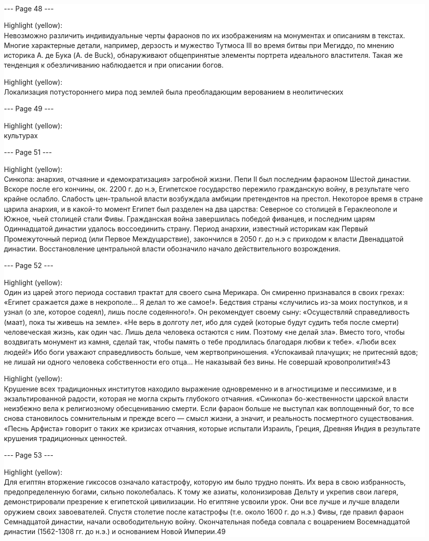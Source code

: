 --- Page 48 ---  
  
Highlight (yellow):  
Невозможно различить индивидуальные черты фараонов по их изображениям на монументах и описаниям в текстах. Многие характерные детали, например, дерзость и мужество Тутмоса III во время битвы при Мегиддо, по мнению историка А. де Бука (A. de Buck), обнаруживают общепринятые элементы портрета идеального властителя. Такая же тенденция к обезличиванию наблюдается и при описании богов.  
  
Highlight (yellow):  
Локализация потустороннего мира под землей была преобладающим верованием в неолитических  
  
--- Page 49 ---  
  
Highlight (yellow):  
культурах  
  
--- Page 51 ---  
  
Highlight (yellow):  
Синкопа: анархия, отчаяние и «демократизация» загробной жизни. Пепи II был последним фараоном Шестой династии. Вскоре после его кончины, ок. 2200 г. до н.э, Египетское государство пережило гражданскую войну, в результате чего крайне ослабло. Слабость цен-тральной власти возбуждала амбиции претендентов на престол. Некоторое время в стране царила анархия, и в какой-то момент Египет был разделен на два царства: Северное со столицей в Гераклеополе и Южное, чьей столицей стали Фивы. Гражданская война завершилась победой фиванцев, и последним царям Одиннадцатой династии удалось воссоединить страну. Период анархии, известный историкам как Первый Промежуточный период (или Первое Междуцарствие), закончился в 2050 г. до н.э с приходом к власти Двенадцатой династии. Восстановление центральной власти обозначило начало действительного возрождения.  
  
--- Page 52 ---  
  
Highlight (yellow):  
Один из царей этого периода составил трактат для своего сына Мерикара. Он смиренно признавался в своих грехах: «Египет сражается даже в некрополе... Я делал то же самое!». Бедствия страны «случились из-за моих поступков, и я узнал (о зле, которое содеял), лишь после содеянного!». Он рекомендует своему сыну: «Оcуществляй справедливость (маат), пока ты живешь на земле». «Не верь в долготу лет, ибо для судей (которые будут судить тебя после смерти) человеческая жизнь, как один час. Лишь дела человека остаются с ним. Поэтому «не делай зла». Вместо того, чтобы воздвигать монумент из камня, сделай так, чтобы память о тебе продлилась благодаря любви к тебе». «Люби всех людей!» Ибо боги уважают справедливость больше, чем жертвоприношения. «Успокаивай плачущих; не притесняй вдов; не лишай ни одного человека собственности его отца... Не наказывай без вины. Не совершай кровопролития!»43  
  
Highlight (yellow):  
Крушение всех традиционных институтов находило выражение одновременно и в агностицизме и пессимизме, и в экзальтированной радости, которая не могла скрыть глубокого отчаяния. «Синкопа» бо-жественности царской власти неизбежно вела к религиозному обесцениванию смерти. Если фараон больше не выступал как воплощенный бог, то все снова становилось сомнительным и прежде всего — смысл жизни, а значит, и реальность посмертного существования. «Песнь Арфиста» говорит о таких же кризисах отчаяния, которые испытали Израиль, Греция, Древняя Индия в результате крушения традиционных ценностей.  
  
--- Page 53 ---  
  
Highlight (yellow):  
Для египтян вторжение гиксосов означало катастрофу, которую им было трудно понять. Их вера в свою избранность, предопределенную богами, сильно поколебалась. К тому же азиаты, колонизировав Дельту и укрепив свои лагеря, демонстрировали презрение к египетской цивилизации. Но египтяне усвоили урок. Они все лучше и лучше владели оружием своих завоевателей. Спустя столетие после катастрофы (т.е. около 1600 г. до н.э.) Фивы, где правил фараон Семнадцатой династии, начали освободительную войну. Окончательная победа совпала с воцарением Восемнадцатой династии (1562-1308 гг. до н.э.) и основанием Новой Империи.49  
  